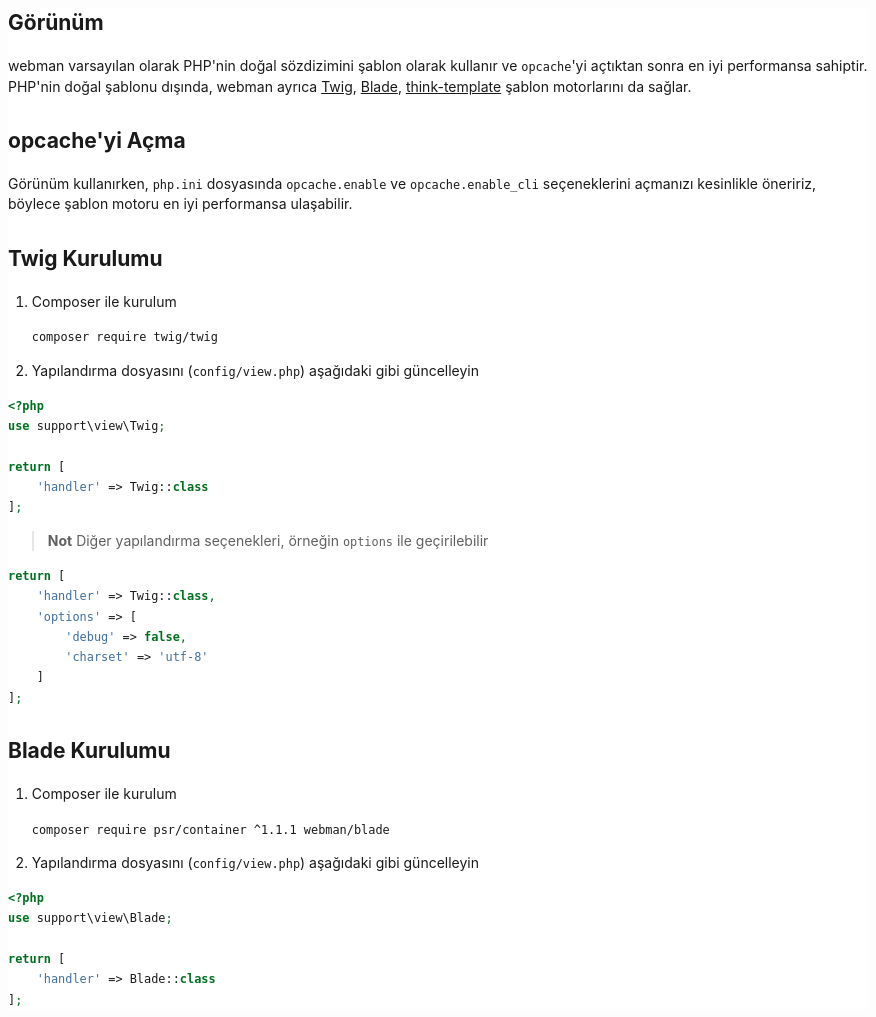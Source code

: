 ## Görünüm
webman varsayılan olarak PHP'nin doğal sözdizimini şablon olarak kullanır ve `opcache`'yi açtıktan sonra en iyi performansa sahiptir. PHP'nin doğal şablonu dışında, webman ayrıca [Twig](https://twig.symfony.com/doc/3.x/), [Blade](https://learnku.com/docs/laravel/8.x/blade/9377), [think-template](https://www.kancloud.cn/manual/think-template/content) şablon motorlarını da sağlar.

## opcache'yi Açma
Görünüm kullanırken, `php.ini` dosyasında `opcache.enable` ve `opcache.enable_cli` seçeneklerini açmanızı kesinlikle öneririz, böylece şablon motoru en iyi performansa ulaşabilir.

## Twig Kurulumu
1. Composer ile kurulum

    `composer require twig/twig`

2. Yapılandırma dosyasını (`config/view.php`) aşağıdaki gibi güncelleyin
```php
<?php
use support\view\Twig;

return [
    'handler' => Twig::class
];
```
> **Not**
> Diğer yapılandırma seçenekleri, örneğin `options` ile geçirilebilir

```php
return [
    'handler' => Twig::class,
    'options' => [
        'debug' => false,
        'charset' => 'utf-8'
    ]
];
```

## Blade Kurulumu
1. Composer ile kurulum

    `composer require psr/container ^1.1.1 webman/blade`

2. Yapılandırma dosyasını (`config/view.php`) aşağıdaki gibi güncelleyin
```php
<?php
use support\view\Blade;

return [
    'handler' => Blade::class
];
```
